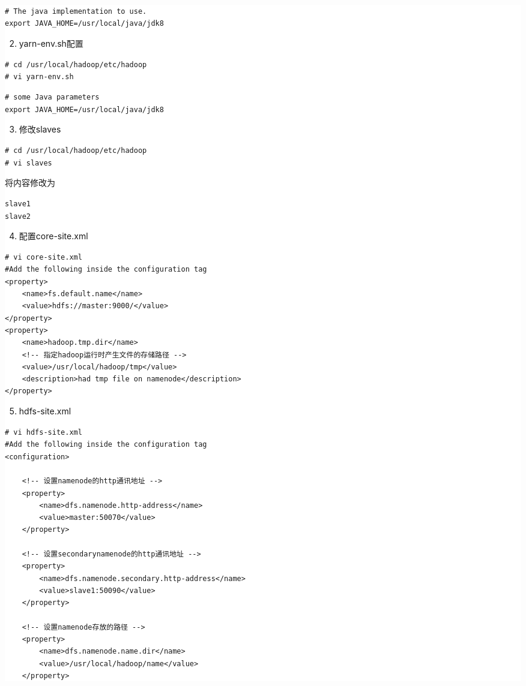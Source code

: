 
```
# The java implementation to use.
export JAVA_HOME=/usr/local/java/jdk8
```
2. yarn-env.sh配置


```
# cd /usr/local/hadoop/etc/hadoop
# vi yarn-env.sh
```

```
# some Java parameters
export JAVA_HOME=/usr/local/java/jdk8
```

3. 修改slaves

```
# cd /usr/local/hadoop/etc/hadoop
# vi slaves
```
将内容修改为


```
slave1
slave2
```
4. 配置core-site.xml 
```
# vi core-site.xml
#Add the following inside the configuration tag
<property>
    <name>fs.default.name</name>
    <value>hdfs://master:9000/</value>
</property>
<property>
    <name>hadoop.tmp.dir</name>
    <!-- 指定hadoop运行时产生文件的存储路径 -->
    <value>/usr/local/hadoop/tmp</value>
    <description>had tmp file on namenode</description>
</property>
```
5. hdfs-site.xml


```
# vi hdfs-site.xml
#Add the following inside the configuration tag
<configuration>

    <!-- 设置namenode的http通讯地址 -->
    <property>
        <name>dfs.namenode.http-address</name>
        <value>master:50070</value>
    </property>

    <!-- 设置secondarynamenode的http通讯地址 -->
    <property>
        <name>dfs.namenode.secondary.http-address</name>
        <value>slave1:50090</value>
    </property>

    <!-- 设置namenode存放的路径 -->
    <property>
        <name>dfs.namenode.name.dir</name>
        <value>/usr/local/hadoop/name</value>
    </property>
```